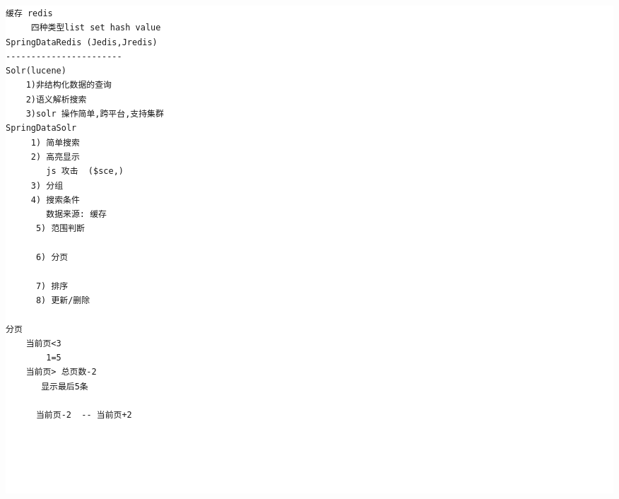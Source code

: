 ```
缓存 redis  
     四种类型list set hash value
SpringDataRedis (Jedis,Jredis)
-----------------------
Solr(lucene)
	1)非结构化数据的查询
	2)语义解析搜索
	3)solr 操作简单,跨平台,支持集群	
SpringDataSolr
     1) 简单搜索
	 2) 高亮显示
		js 攻击  ($sce,)
	 3) 分组
	 4) 搜索条件
		数据来源: 缓存
	  5) 范围判断
	  
	  6) 分页
	  
	  7) 排序
	  8) 更新/删除
	  
分页
	当前页<3
		1=5
	当前页> 总页数-2
	   显示最后5条
	   
	  当前页-2  -- 当前页+2  
	 
	   
	  
	


```
